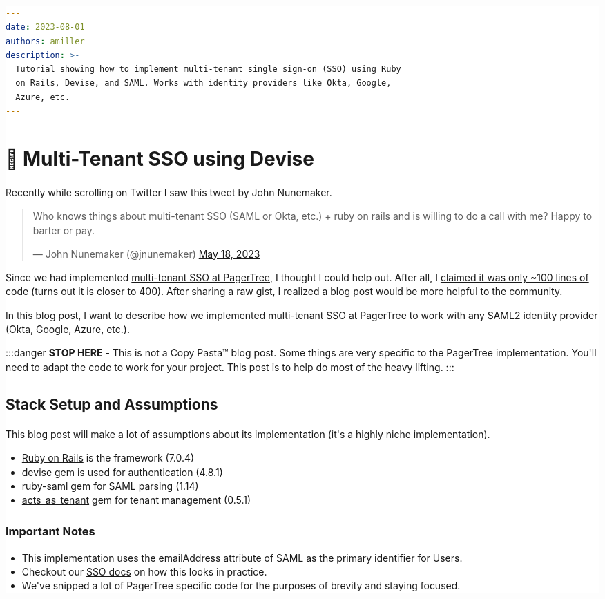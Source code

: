 ```yaml
---
date: 2023-08-01
authors: amiller
description: >-
  Tutorial showing how to implement multi-tenant single sign-on (SSO) using Ruby
  on Rails, Devise, and SAML. Works with identity providers like Okta, Google,
  Azure, etc.
---
```


# 💎 Multi-Tenant SSO using Devise

Recently while scrolling on Twitter I saw this tweet by John Nunemaker.

<blockquote class="twitter-tweet"><p lang="en" dir="ltr">Who knows things about multi-tenant SSO (SAML or Okta, etc.) + ruby on rails and is willing to do a call with me? Happy to barter or pay.</p>&mdash; John Nunemaker (@jnunemaker) <a href="https://twitter.com/jnunemaker/status/1659204066508144642?ref_src=twsrc%5Etfw">May 18, 2023</a></blockquote> <script async src="https://platform.twitter.com/widgets.js" charset="utf-8"></script>

Since we had implemented [multi-tenant SSO at PagerTree](https://pagertree.com/docs/single-sign-on-sso), I thought I could help out. After all, I [claimed it was only \~100 lines of code](https://twitter.com/armiiller/status/1677113409136132096) (turns out it is closer to 400). After sharing a raw gist, I realized a blog post would be more helpful to the community.

In this blog post, I want to describe how we implemented multi-tenant SSO at PagerTree to work with any SAML2 identity provider (Okta, Google, Azure, etc.).



:::danger
**STOP HERE** - This is not a Copy Pasta™ blog post. Some things are very specific to the PagerTree implementation. You'll need to adapt the code to work for your project. This post is to help do most of the heavy lifting.
:::

## Stack Setup and Assumptions

This blog post will make a lot of assumptions about its implementation (it's a highly niche implementation).

* [Ruby on Rails](https://rubyonrails.org/) is the framework (7.0.4)
* [devise](https://github.com/heartcombo/devise) gem is used for authentication (4.8.1)
* [ruby-saml](https://github.com/SAML-Toolkits/ruby-saml) gem for SAML parsing (1.14)
* [acts\_as\_tenant](https://github.com/ErwinM/acts\_as\_tenant) gem for tenant management (0.5.1)

### Important Notes

* This implementation uses the emailAddress attribute of SAML as the primary identifier for Users.
* Checkout our [SSO docs](https://pagertree.com/docs/single-sign-on-sso) on how this looks in practice.
* We've snipped a lot of PagerTree specific code for the purposes of brevity and staying focused.
